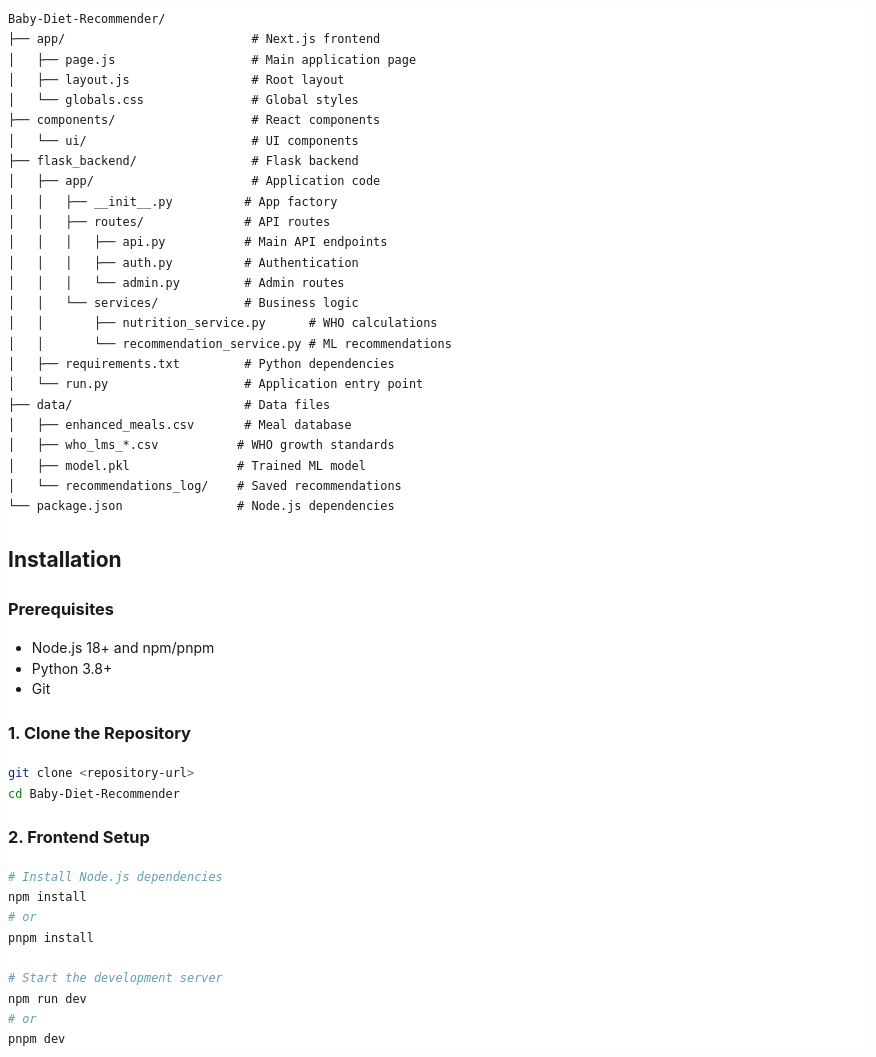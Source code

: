 ```
Baby-Diet-Recommender/
├── app/                          # Next.js frontend
│   ├── page.js                   # Main application page
│   ├── layout.js                 # Root layout
│   └── globals.css               # Global styles
├── components/                   # React components
│   └── ui/                       # UI components
├── flask_backend/                # Flask backend
│   ├── app/                      # Application code
│   │   ├── __init__.py          # App factory
│   │   ├── routes/              # API routes
│   │   │   ├── api.py           # Main API endpoints
│   │   │   ├── auth.py          # Authentication
│   │   │   └── admin.py         # Admin routes
│   │   └── services/            # Business logic
│   │       ├── nutrition_service.py      # WHO calculations
│   │       └── recommendation_service.py # ML recommendations
│   ├── requirements.txt         # Python dependencies
│   └── run.py                   # Application entry point
├── data/                        # Data files
│   ├── enhanced_meals.csv       # Meal database
│   ├── who_lms_*.csv           # WHO growth standards
│   ├── model.pkl               # Trained ML model
│   └── recommendations_log/    # Saved recommendations
└── package.json                # Node.js dependencies
```

## Installation

### Prerequisites
- Node.js 18+ and npm/pnpm
- Python 3.8+
- Git

### 1. Clone the Repository
```bash
git clone <repository-url>
cd Baby-Diet-Recommender
```

### 2. Frontend Setup
```bash
# Install Node.js dependencies
npm install
# or
pnpm install

# Start the development server
npm run dev
# or
pnpm dev
```
